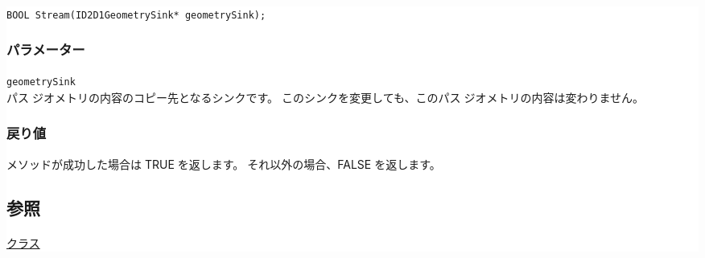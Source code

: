 ```  
BOOL Stream(ID2D1GeometrySink* geometrySink);
```  
  
### <a name="parameters"></a>パラメーター  
 `geometrySink`  
 パス ジオメトリの内容のコピー先となるシンクです。 このシンクを変更しても、このパス ジオメトリの内容は変わりません。  
  
### <a name="return-value"></a>戻り値  
 メソッドが成功した場合は TRUE を返します。 それ以外の場合、FALSE を返します。  
  
## <a name="see-also"></a>参照  
 [クラス](../../mfc/reference/mfc-classes.md)
